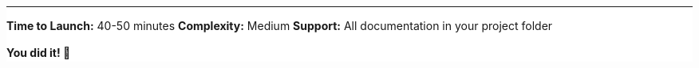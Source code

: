 ```bash
```

---

**Time to Launch:** 40-50 minutes
**Complexity:** Medium
**Support:** All documentation in your project folder

**You did it! 🚀**
